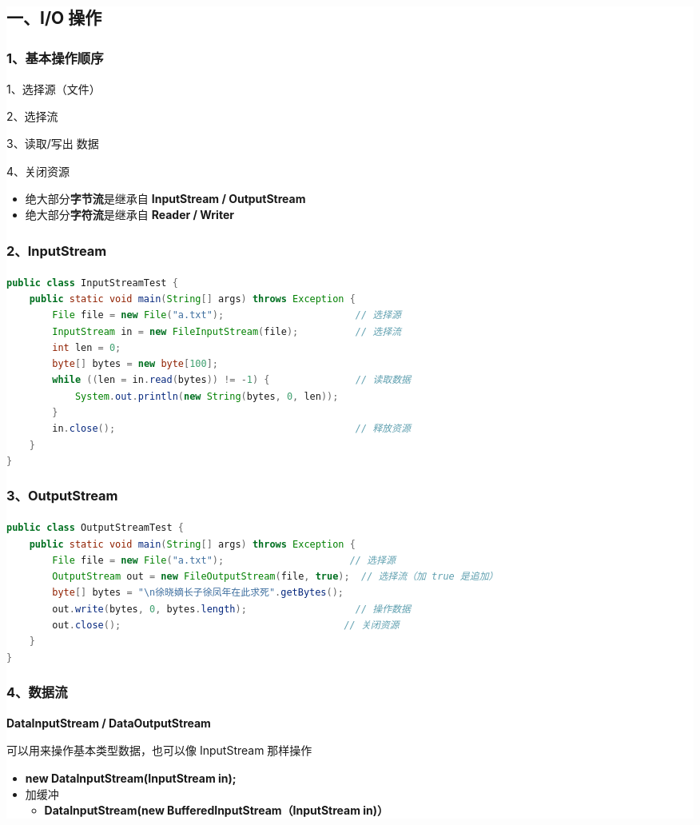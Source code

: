 ## 一、I/O 操作

### 1、基本操作顺序

1、选择源（文件）

2、选择流

3、读取/写出 数据

4、关闭资源

* 绝大部分**字节流**是继承自 **InputStream / OutputStream** 
* 绝大部分**字符流**是继承自 **Reader / Writer** 

### 2、InputStream

```java
public class InputStreamTest {
    public static void main(String[] args) throws Exception {
        File file = new File("a.txt");                       // 选择源
        InputStream in = new FileInputStream(file);			 // 选择流
        int len = 0;
        byte[] bytes = new byte[100];
        while ((len = in.read(bytes)) != -1) {				 // 读取数据
            System.out.println(new String(bytes, 0, len));
        }
        in.close(); 										 // 释放资源
    }
}
```

### 3、OutputStream

```java
public class OutputStreamTest {
    public static void main(String[] args) throws Exception {
        File file = new File("a.txt");						// 选择源
        OutputStream out = new FileOutputStream(file, true);  // 选择流（加 true 是追加）
        byte[] bytes = "\n徐晓嫡长子徐凤年在此求死".getBytes();
        out.write(bytes, 0, bytes.length);				     // 操作数据
        out.close();								       // 关闭资源
    }
}
```

### 4、数据流

**DataInputStream / DataOutputStream** 

可以用来操作基本类型数据，也可以像 InputStream 那样操作

* **new DataInputStream(InputStream  in);** 
* 加缓冲
    * **DataInputStream(new BufferedInputStream（InputStream in)）** 
